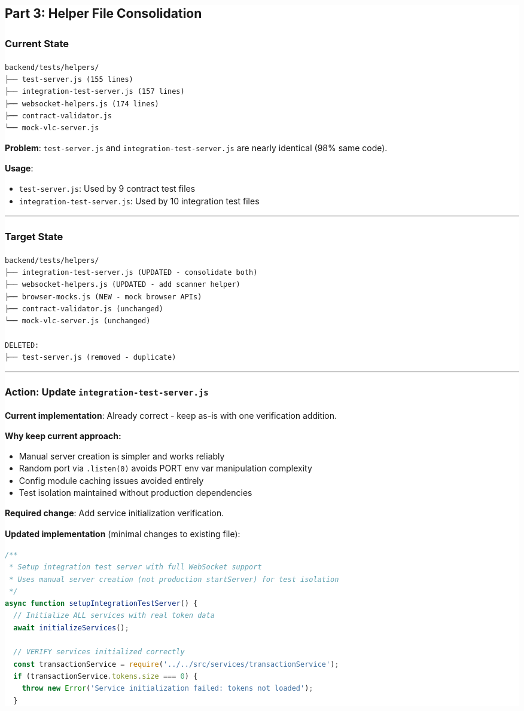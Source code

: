 
## Part 3: Helper File Consolidation

### Current State

```
backend/tests/helpers/
├── test-server.js (155 lines)
├── integration-test-server.js (157 lines)
├── websocket-helpers.js (174 lines)
├── contract-validator.js
└── mock-vlc-server.js
```

**Problem**: `test-server.js` and `integration-test-server.js` are nearly identical (98% same code).

**Usage**:
- `test-server.js`: Used by 9 contract test files
- `integration-test-server.js`: Used by 10 integration test files

---

### Target State

```
backend/tests/helpers/
├── integration-test-server.js (UPDATED - consolidate both)
├── websocket-helpers.js (UPDATED - add scanner helper)
├── browser-mocks.js (NEW - mock browser APIs)
├── contract-validator.js (unchanged)
└── mock-vlc-server.js (unchanged)

DELETED:
├── test-server.js (removed - duplicate)
```

---

### Action: Update `integration-test-server.js`

**Current implementation**: Already correct - keep as-is with one verification addition.

**Why keep current approach:**
- Manual server creation is simpler and works reliably
- Random port via `.listen(0)` avoids PORT env var manipulation complexity
- Config module caching issues avoided entirely
- Test isolation maintained without production dependencies

**Required change**: Add service initialization verification.

**Updated implementation** (minimal changes to existing file):
```javascript
/**
 * Setup integration test server with full WebSocket support
 * Uses manual server creation (not production startServer) for test isolation
 */
async function setupIntegrationTestServer() {
  // Initialize ALL services with real token data
  await initializeServices();

  // VERIFY services initialized correctly
  const transactionService = require('../../src/services/transactionService');
  if (transactionService.tokens.size === 0) {
    throw new Error('Service initialization failed: tokens not loaded');
  }

```